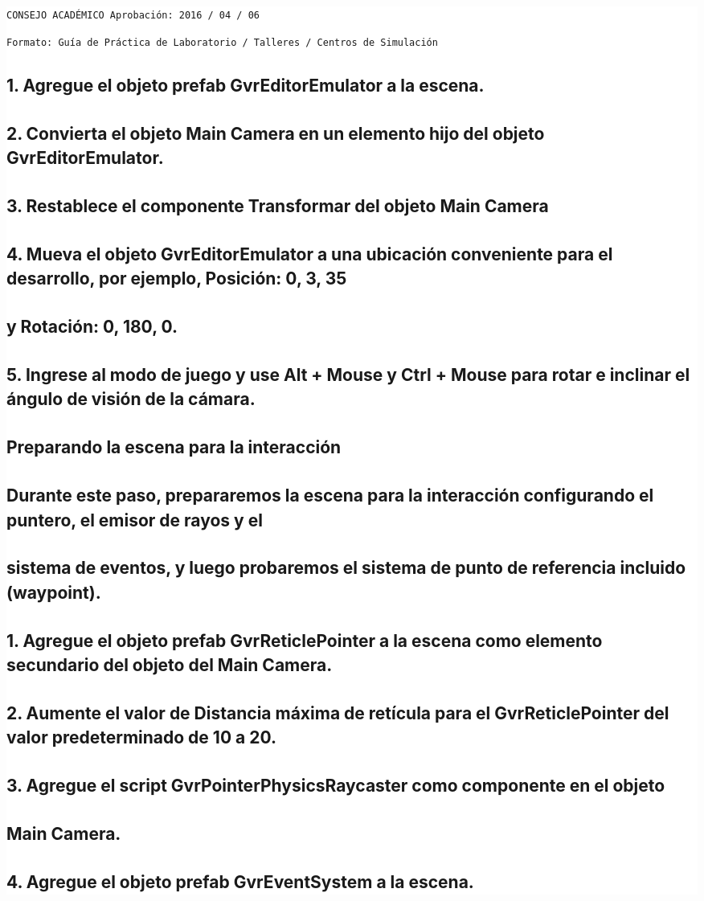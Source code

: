 
```
CONSEJO ACADÉMICO Aprobación: 2016 / 04 / 06
```
```
Formato: Guía de Práctica de Laboratorio / Talleres / Centros de Simulación
```
## 1. Agregue el objeto prefab GvrEditorEmulator a la escena.

## 2. Convierta el objeto Main Camera en un elemento hijo del objeto GvrEditorEmulator.

## 3. Restablece el componente Transformar del objeto Main Camera

## 4. Mueva el objeto GvrEditorEmulator a una ubicación conveniente para el desarrollo, por ejemplo, Posición: 0, 3, 35

## y Rotación: 0, 180, 0.

## 5. Ingrese al modo de juego y use Alt + Mouse y Ctrl + Mouse para rotar e inclinar el ángulo de visión de la cámara.

## Preparando la escena para la interacción

## Durante este paso, prepararemos la escena para la interacción configurando el puntero, el emisor de rayos y el

## sistema de eventos, y luego probaremos el sistema de punto de referencia incluido (waypoint).

## 1. Agregue el objeto prefab GvrReticlePointer a la escena como elemento secundario del objeto del Main Camera.

## 2. Aumente el valor de Distancia máxima de retícula para el GvrReticlePointer del valor predeterminado de 10 a 20.

## 3. Agregue el script GvrPointerPhysicsRaycaster como componente en el objeto

## Main Camera.

## 4. Agregue el objeto prefab GvrEventSystem a la escena.
